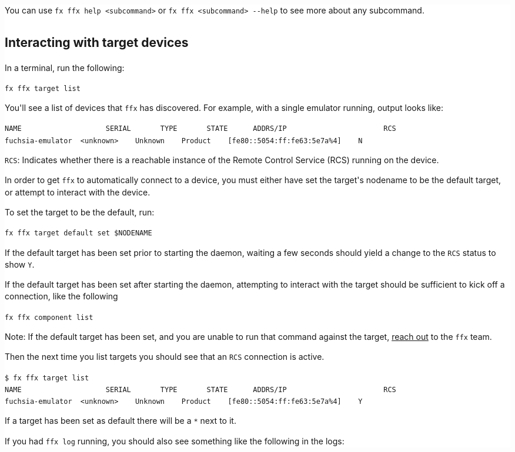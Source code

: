 ```none
```

You can use `fx ffx help <subcommand>` or `fx ffx <subcommand> --help` to see
more about any subcommand.

## Interacting with target devices

In a terminal, run the following:

```posix-terminal
fx ffx target list
```

You'll see a list of devices that `ffx` has discovered. For example, with a
single emulator running, output looks like:

```none
NAME                    SERIAL       TYPE       STATE      ADDRS/IP                       RCS
fuchsia-emulator  <unknown>    Unknown    Product    [fe80::5054:ff:fe63:5e7a%4]    N
```

`RCS`: Indicates whether there is a reachable instance of the Remote Control
Service (RCS) running on the device.

In order to get `ffx` to automatically connect to a device, you must either have
set the target's nodename to be the default target, or attempt to interact with the
device.

To set the target to be the default, run:

```posix-terminal
fx ffx target default set $NODENAME
```

If the default target has been set prior to starting the daemon, waiting a few seconds
should yield a change to the `RCS` status to show `Y`.

If the default target has been set after starting the daemon, attempting to interact
with the target should be sufficient to kick off a connection, like the following

```posix-terminal
fx ffx component list
```

Note: If the default target has been set, and you are unable to run that command
against the target, [reach out](#contacting_the_ffx_team) to the `ffx` team.

Then the next time you list targets you should see that an `RCS` connection
is active.

```none
$ fx ffx target list
NAME                    SERIAL       TYPE       STATE      ADDRS/IP                       RCS
fuchsia-emulator  <unknown>    Unknown    Product    [fe80::5054:ff:fe63:5e7a%4]    Y
```

If a target has been set as default there will be a `*` next to it.

If you had `ffx log` running, you should also see something like the following in
the logs:


[isolate-dir]: development/integration_testing/README.md